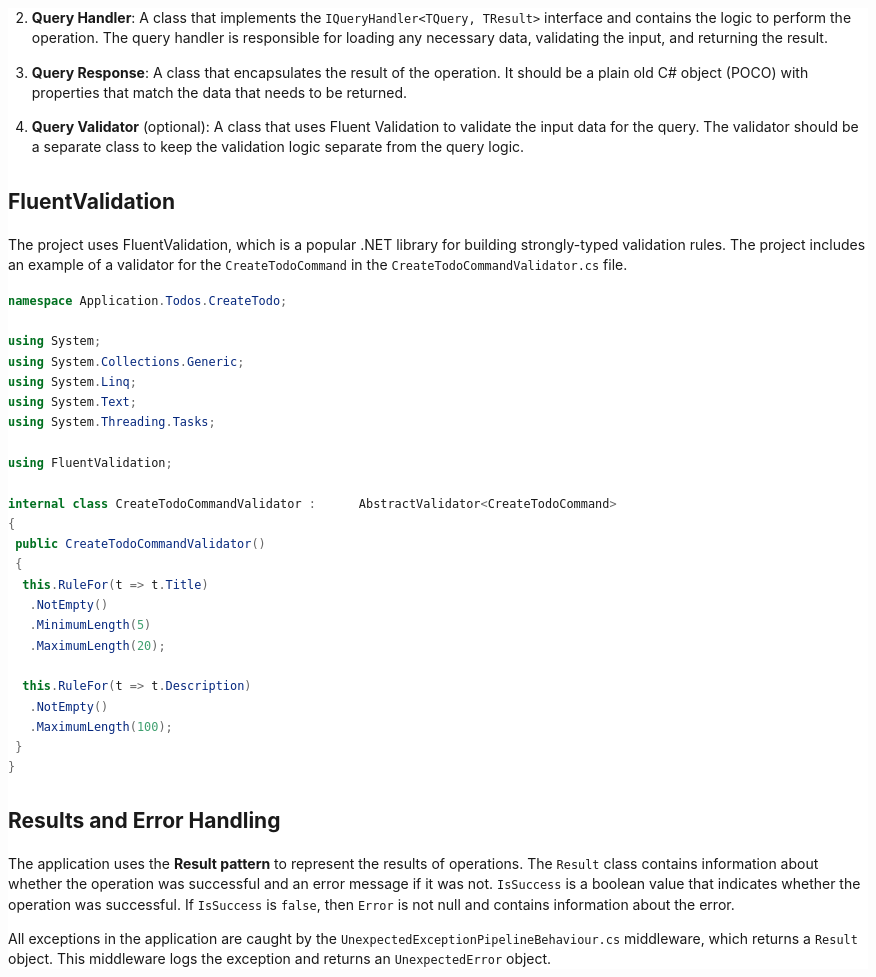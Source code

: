 2. **Query Handler**: A class that implements the `IQueryHandler<TQuery, TResult>` interface and contains the logic to perform the operation. The query handler is responsible for loading any necessary data, validating the input, and returning the result.

3. **Query Response**: A class that encapsulates the result of the operation. It should be a plain old C# object (POCO) with properties that match the data that needs to be returned.

4. **Query Validator** (optional): A class that uses Fluent Validation to validate the input data for the query. The validator should be a separate class to keep the validation logic separate from the query logic.


## FluentValidation

The project uses FluentValidation, which is a popular .NET library for building strongly-typed validation rules. The project includes an example of a validator for the `CreateTodoCommand` in the `CreateTodoCommandValidator.cs` file.

```csharp
namespace Application.Todos.CreateTodo;

using System;
using System.Collections.Generic;
using System.Linq;
using System.Text;
using System.Threading.Tasks;

using FluentValidation;

internal class CreateTodoCommandValidator :      AbstractValidator<CreateTodoCommand>
{
 public CreateTodoCommandValidator()
 {
  this.RuleFor(t => t.Title)
   .NotEmpty()
   .MinimumLength(5)
   .MaximumLength(20);

  this.RuleFor(t => t.Description)
   .NotEmpty()
   .MaximumLength(100);
 }
}
```

## Results and Error Handling

The application uses the **Result pattern** to represent the results of operations. The `Result` class contains information about whether the operation was successful and an error message if it was not. `IsSuccess` is a boolean value that indicates whether the operation was successful. If `IsSuccess` is `false`, then `Error` is not null and contains information about the error.

All exceptions in the application are caught by the `UnexpectedExceptionPipelineBehaviour.cs` middleware, which returns a `Result` object. This middleware logs the exception and returns an `UnexpectedError` object.
